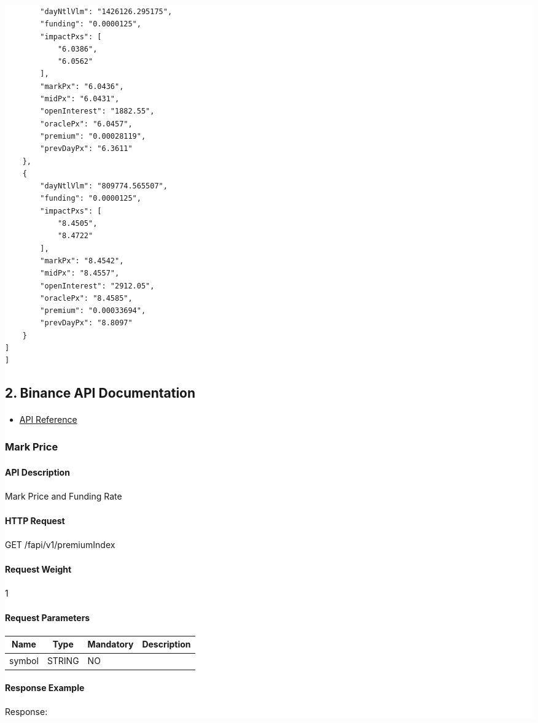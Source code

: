             "dayNtlVlm": "1426126.295175",
            "funding": "0.0000125",
            "impactPxs": [
                "6.0386",
                "6.0562"
            ],
            "markPx": "6.0436",
            "midPx": "6.0431",
            "openInterest": "1882.55",
            "oraclePx": "6.0457",
            "premium": "0.00028119",
            "prevDayPx": "6.3611"
        },
        {
            "dayNtlVlm": "809774.565507",
            "funding": "0.0000125",
            "impactPxs": [
                "8.4505",
                "8.4722"
            ],
            "markPx": "8.4542",
            "midPx": "8.4557",
            "openInterest": "2912.05",
            "oraclePx": "8.4585",
            "premium": "0.00033694",
            "prevDayPx": "8.8097"
        }
    ]
    ]

## 2. Binance API Documentation
- [API Reference](https://developers.binance.com/docs/derivatives/usds-margined-futures/general-info)

### Mark Price
#### API Description
Mark Price and Funding Rate

#### HTTP Request
GET /fapi/v1/premiumIndex

#### Request Weight
1

#### Request Parameters
| Name | Type | Mandatory | Description |
| --- | --- | --- | --- |
| symbol | STRING | NO | |

#### Response Example
Response:

